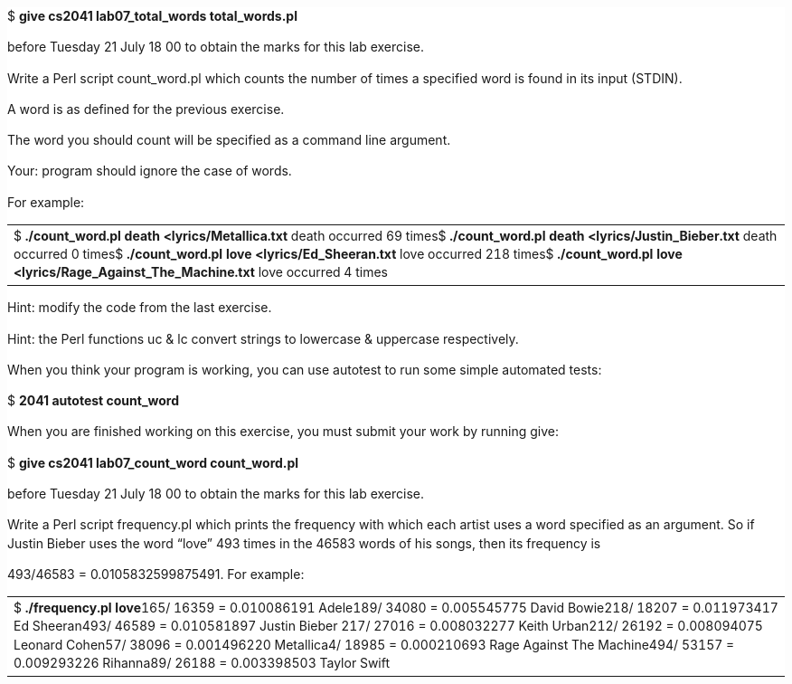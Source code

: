 $ <strong>give cs2041 lab07_total_words total_words.pl</strong>

before Tuesday 21 July 18 00 to obtain the marks for this lab exercise.

Write a Perl script count_word.pl which counts the number of times a specified word is found in its input (STDIN).

A word is as defined for the previous exercise.

The word you should count will be specified as a command line argument.

Your: program should ignore the case of words.

For example:

<table width="961">

 <tbody>

  <tr>

   <td width="961">$ <strong>./count_word.pl death &lt;lyrics/Metallica.txt</strong> death occurred 69 times$ <strong>./count_word.pl death &lt;lyrics/Justin_Bieber.txt</strong> death occurred 0 times$ <strong>./count_word.pl love &lt;lyrics/Ed_Sheeran.txt</strong> love occurred 218 times$ <strong>./count_word.pl love &lt;lyrics/Rage_Against_The_Machine.txt</strong> love occurred 4 times</td>

  </tr>

 </tbody>

</table>

Hint: modify the code from the last exercise.

Hint: the Perl functions uc &amp; lc convert strings to lowercase &amp; uppercase respectively.

When you think your program is working, you can use autotest to run some simple automated tests:

$ <strong>2041 autotest count_word</strong>

When you are finished working on this exercise, you must submit your work by running give:

$ <strong>give cs2041 lab07_count_word count_word.pl</strong>

before Tuesday 21 July 18 00 to obtain the marks for this lab exercise.

Write a Perl script frequency.pl which prints the frequency with which each artist uses a word specified as an argument. So if Justin Bieber uses the word “love” 493 times in the 46583 words of his songs, then its frequency is

493/46583 = 0.0105832599875491. For example:

<table width="961">

 <tbody>

  <tr>

   <td width="961">$ <strong>./frequency.pl love</strong>165/ 16359 = 0.010086191 Adele189/ 34080 = 0.005545775 David Bowie218/ 18207 = 0.011973417 Ed Sheeran493/ 46589 = 0.010581897 Justin Bieber  217/ 27016 = 0.008032277 Keith Urban212/ 26192 = 0.008094075 Leonard Cohen57/ 38096 = 0.001496220 Metallica4/ 18985 = 0.000210693 Rage Against The Machine494/ 53157 = 0.009293226 Rihanna89/ 26188 = 0.003398503 Taylor Swift</td>
